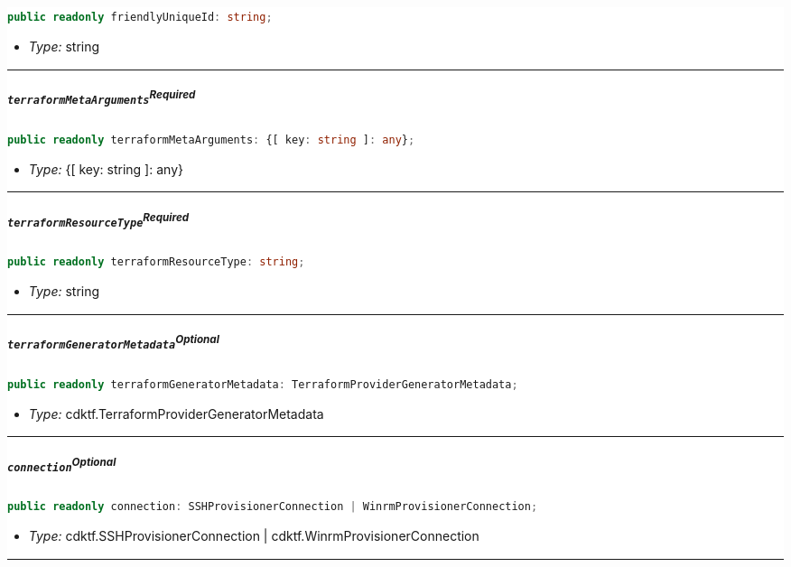 ```typescript
public readonly friendlyUniqueId: string;
```

- *Type:* string

---

##### `terraformMetaArguments`<sup>Required</sup> <a name="terraformMetaArguments" id="rhizo-co-terraform-provider-oci.generativeAiModel.GenerativeAiModel.property.terraformMetaArguments"></a>

```typescript
public readonly terraformMetaArguments: {[ key: string ]: any};
```

- *Type:* {[ key: string ]: any}

---

##### `terraformResourceType`<sup>Required</sup> <a name="terraformResourceType" id="rhizo-co-terraform-provider-oci.generativeAiModel.GenerativeAiModel.property.terraformResourceType"></a>

```typescript
public readonly terraformResourceType: string;
```

- *Type:* string

---

##### `terraformGeneratorMetadata`<sup>Optional</sup> <a name="terraformGeneratorMetadata" id="rhizo-co-terraform-provider-oci.generativeAiModel.GenerativeAiModel.property.terraformGeneratorMetadata"></a>

```typescript
public readonly terraformGeneratorMetadata: TerraformProviderGeneratorMetadata;
```

- *Type:* cdktf.TerraformProviderGeneratorMetadata

---

##### `connection`<sup>Optional</sup> <a name="connection" id="rhizo-co-terraform-provider-oci.generativeAiModel.GenerativeAiModel.property.connection"></a>

```typescript
public readonly connection: SSHProvisionerConnection | WinrmProvisionerConnection;
```

- *Type:* cdktf.SSHProvisionerConnection | cdktf.WinrmProvisionerConnection

---
